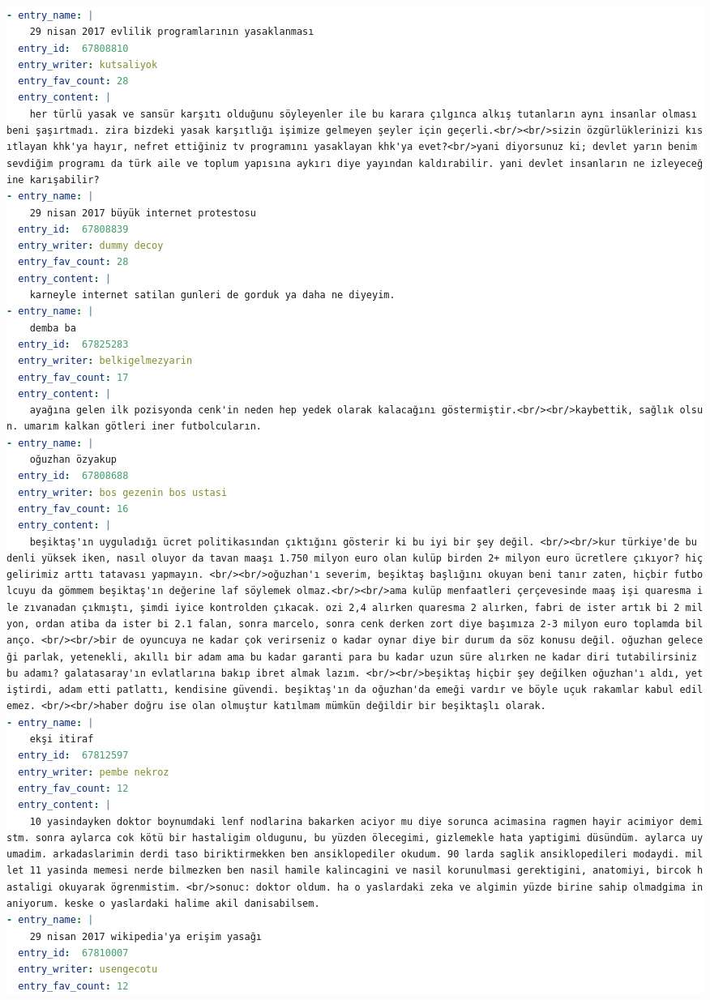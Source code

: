 ```yaml
- entry_name: |
    29 nisan 2017 evlilik programlarının yasaklanması
  entry_id:  67808810
  entry_writer: kutsaliyok
  entry_fav_count: 28
  entry_content: |
    her türlü yasak ve sansür karşıtı olduğunu söyleyenler ile bu karara çılgınca alkış tutanların aynı insanlar olması beni şaşırtmadı. zira bizdeki yasak karşıtlığı işimize gelmeyen şeyler için geçerli.<br/><br/>sizin özgürlüklerinizi kısıtlayan khk'ya hayır, nefret ettiğiniz tv programını yasaklayan khk'ya evet?<br/>yani diyorsunuz ki; devlet yarın benim sevdiğim programı da türk aile ve toplum yapısına aykırı diye yayından kaldırabilir. yani devlet insanların ne izleyeceğine karışabilir?
- entry_name: |
    29 nisan 2017 büyük internet protestosu
  entry_id:  67808839
  entry_writer: dummy decoy
  entry_fav_count: 28
  entry_content: |
    karneyle internet satilan gunleri de gorduk ya daha ne diyeyim.
- entry_name: |
    demba ba
  entry_id:  67825283
  entry_writer: belkigelmezyarin
  entry_fav_count: 17
  entry_content: |
    ayağına gelen ilk pozisyonda cenk'in neden hep yedek olarak kalacağını göstermiştir.<br/><br/>kaybettik, sağlık olsun. umarım kalkan götleri iner futbolcuların.
- entry_name: |
    oğuzhan özyakup
  entry_id:  67808688
  entry_writer: bos gezenin bos ustasi
  entry_fav_count: 16
  entry_content: |
    beşiktaş'ın uyguladığı ücret politikasından çıktığını gösterir ki bu iyi bir şey değil. <br/><br/>kur türkiye'de bu denli yüksek iken, nasıl oluyor da tavan maaşı 1.750 milyon euro olan kulüp birden 2+ milyon euro ücretlere çıkıyor? hiç gelirimiz arttı tatavası yapmayın. <br/><br/>oğuzhan'ı severim, beşiktaş başlığını okuyan beni tanır zaten, hiçbir futbolcuyu da gömmem beşiktaş'ın değerine laf söylemek olmaz.<br/><br/>ama kulüp menfaatleri çerçevesinde maaş işi quaresma ile zıvanadan çıkmıştı, şimdi iyice kontrolden çıkacak. ozi 2,4 alırken quaresma 2 alırken, fabri de ister artık bi 2 milyon, ordan atiba da ister bi 2.1 falan, sonra marcelo, sonra cenk derken zort diye başımıza 2-3 milyon euro toplamda bilanço. <br/><br/>bir de oyuncuya ne kadar çok verirseniz o kadar oynar diye bir durum da söz konusu değil. oğuzhan geleceği parlak, yetenekli, akıllı bir adam ama bu kadar garanti para bu kadar uzun süre alırken ne kadar diri tutabilirsiniz bu adamı? galatasaray'ın evlatlarına bakıp ibret almak lazım. <br/><br/>beşiktaş hiçbir şey değilken oğuzhan'ı aldı, yetiştirdi, adam etti patlattı, kendisine güvendi. beşiktaş'ın da oğuzhan'da emeği vardır ve böyle uçuk rakamlar kabul edilemez. <br/><br/>haber doğru ise olan olmuştur katılmam mümkün değildir bir beşiktaşlı olarak.
- entry_name: |
    ekşi itiraf
  entry_id:  67812597
  entry_writer: pembe nekroz
  entry_fav_count: 12
  entry_content: |
    10 yasindayken doktor boynumdaki lenf nodlarina bakarken aciyor mu diye sorunca acimasina ragmen hayir acimiyor demistm. sonra aylarca cok kötü bir hastaligim oldugunu, bu yüzden ölecegimi, gizlemekle hata yaptigimi düsündüm. aylarca uyumadim. arkadaslarimin derdi taso biriktirmekken ben ansiklopediler okudum. 90 larda saglik ansiklopedileri modaydi. millet 11 yasinda memesi nerde bilmezken ben nasil hamile kalincagini ve nasil korunulmasi gerektigini, anatomiyi, bircok hastaligi okuyarak ögrenmistim. <br/>sonuc: doktor oldum. ha o yaslardaki zeka ve algimin yüzde birine sahip olmadgima inaniyorum. keske o yaslardaki halime akil danisabilsem.
- entry_name: |
    29 nisan 2017 wikipedia'ya erişim yasağı
  entry_id:  67810007
  entry_writer: usengecotu
  entry_fav_count: 12
```